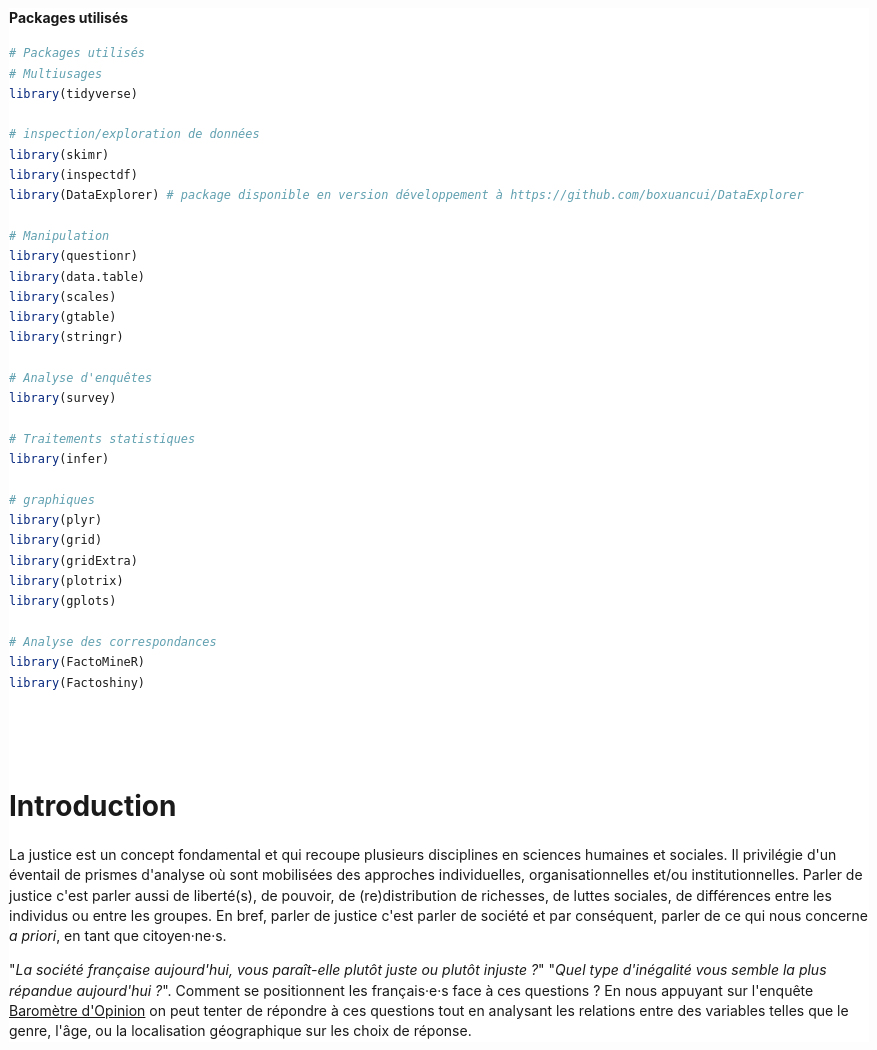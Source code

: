 **Packages utilisés**


```r
# Packages utilisés
# Multiusages
library(tidyverse)

# inspection/exploration de données
library(skimr)
library(inspectdf)
library(DataExplorer) # package disponible en version développement à https://github.com/boxuancui/DataExplorer

# Manipulation
library(questionr)
library(data.table)
library(scales)
library(gtable)
library(stringr)

# Analyse d'enquêtes
library(survey)

# Traitements statistiques
library(infer)

# graphiques
library(plyr)
library(grid)
library(gridExtra)
library(plotrix)
library(gplots)

# Analyse des correspondances
library(FactoMineR)
library(Factoshiny)
```

<br>
<br>


# Introduction

La justice est un concept fondamental et qui recoupe plusieurs disciplines en sciences humaines et sociales. Il privilégie d'un éventail de prismes d'analyse où sont mobilisées des approches individuelles, organisationnelles et/ou institutionnelles. Parler de justice c'est parler aussi de liberté(s), de pouvoir, de (re)distribution de richesses, de luttes sociales, de différences entre les individus ou entre les groupes. En bref, parler de justice c'est parler de société et par conséquent, parler de ce qui nous concerne *a priori*, en tant que citoyen·ne·s.

"*La société française aujourd'hui, vous paraît-elle plutôt juste ou plutôt injuste ?*" "*Quel type d'inégalité vous semble la plus répandue aujourd'hui ?*". Comment se positionnent les français·e·s face à ces questions ? En nous appuyant sur l'enquête [Baromètre d'Opinion](http://www.data.drees.sante.gouv.fr/ReportFolders/reportFolders.aspx) on peut tenter de répondre à ces questions tout en analysant les relations entre des variables telles que le genre, l'âge, ou la localisation géographique sur les choix de réponse.  
